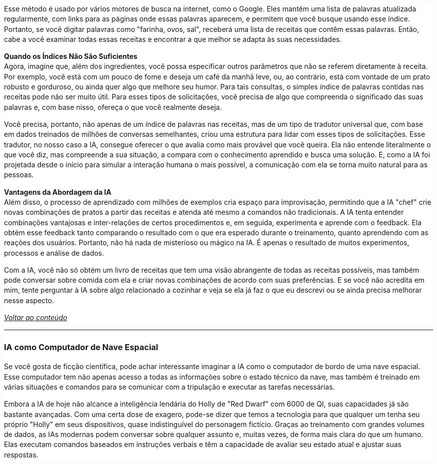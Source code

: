 Esse método é usado por vários motores de busca na internet, como o Google. Eles mantêm uma lista de palavras atualizada regularmente, com links para as páginas onde essas palavras aparecem, e permitem que você busque usando esse índice. Portanto, se você digitar palavras como "farinha, ovos, sal", receberá uma lista de receitas que contêm essas palavras. Então, cabe a você examinar todas essas receitas e encontrar a que melhor se adapta às suas necessidades.

**Quando os Índices Não São Suficientes**  
Agora, imagine que, além dos ingredientes, você possa especificar outros parâmetros que não se referem diretamente à receita. Por exemplo, você está com um pouco de fome e deseja um café da manhã leve, ou, ao contrário, está com vontade de um prato robusto e gorduroso, ou ainda quer algo que melhore seu humor. Para tais consultas, o simples índice de palavras contidas nas receitas pode não ser muito útil. Para esses tipos de solicitações, você precisa de algo que compreenda o significado das suas palavras e, com base nisso, ofereça o que você realmente deseja.

Você precisa, portanto, não apenas de um índice de palavras nas receitas, mas de um tipo de tradutor universal que, com base em dados treinados de milhões de conversas semelhantes, criou uma estrutura para lidar com esses tipos de solicitações. Esse tradutor, no nosso caso a IA, consegue oferecer o que avalia como mais provável que você queira. Ela não entende literalmente o que você diz, mas compreende a sua situação, a compara com o conhecimento aprendido e busca uma solução. E, como a IA foi projetada desde o início para simular a interação humana o mais possível, a comunicação com ela se torna muito natural para as pessoas.

**Vantagens da Abordagem da IA**  
Além disso, o processo de aprendizado com milhões de exemplos cria espaço para improvisação, permitindo que a IA "chef" crie novas combinações de pratos a partir das receitas e atenda até mesmo a comandos não tradicionais. A IA tenta entender combinações vantajosas e inter-relações de certos procedimentos e, em seguida, experimenta e aprende com o feedback. Ela obtém esse feedback tanto comparando o resultado com o que era esperado durante o treinamento, quanto aprendendo com as reações dos usuários. Portanto, não há nada de misterioso ou mágico na IA. É apenas o resultado de muitos experimentos, processos e análise de dados.

Com a IA, você não só obtém um livro de receitas que tem uma visão abrangente de todas as receitas possíveis, mas também pode conversar sobre comida com ela e criar novas combinações de acordo com suas preferências. E se você não acredita em mim, tente perguntar à IA sobre algo relacionado a cozinhar e veja se ela já faz o que eu descrevi ou se ainda precisa melhorar nesse aspecto.

[*Voltar ao conteúdo*](#conteúdo)

---

### IA como Computador de Nave Espacial

Se você gosta de ficção científica, pode achar interessante imaginar a IA como o computador de bordo de uma nave espacial. Esse computador tem não apenas acesso a todas as informações sobre o estado técnico da nave, mas também é treinado em várias situações e comandos para se comunicar com a tripulação e executar as tarefas necessárias.

Embora a IA de hoje não alcance a inteligência lendária do Holly de "Red Dwarf" com 6000 de QI, suas capacidades já são bastante avançadas. Com uma certa dose de exagero, pode-se dizer que temos a tecnologia para que qualquer um tenha seu próprio "Holly" em seus dispositivos, quase indistinguível do personagem fictício. Graças ao treinamento com grandes volumes de dados, as IAs modernas podem conversar sobre qualquer assunto e, muitas vezes, de forma mais clara do que um humano. Elas executam comandos baseados em instruções verbais e têm a capacidade de avaliar seu estado atual e ajustar suas respostas.
